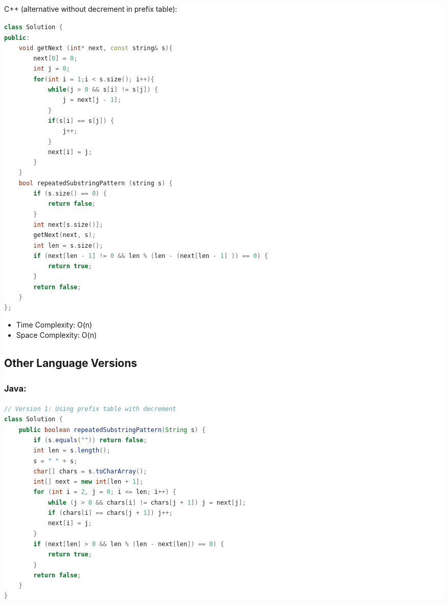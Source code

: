 C++ (alternative without decrement in prefix table):

```cpp
class Solution {
public:
    void getNext (int* next, const string& s){
        next[0] = 0;
        int j = 0;
        for(int i = 1;i < s.size(); i++){
            while(j > 0 && s[i] != s[j]) {
                j = next[j - 1];
            }
            if(s[i] == s[j]) {
                j++;
            }
            next[i] = j;
        }
    }
    bool repeatedSubstringPattern (string s) {
        if (s.size() == 0) {
            return false;
        }
        int next[s.size()];
        getNext(next, s);
        int len = s.size();
        if (next[len - 1] != 0 && len % (len - (next[len - 1] )) == 0) {
            return true;
        }
        return false;
    }
};
```
* Time Complexity: O(n)
* Space Complexity: O(n)

## Other Language Versions

### Java:

```java
// Version 1: Using prefix table with decrement
class Solution {
    public boolean repeatedSubstringPattern(String s) {
        if (s.equals("")) return false;
        int len = s.length();
        s = " " + s;
        char[] chars = s.toCharArray();
        int[] next = new int[len + 1];
        for (int i = 2, j = 0; i <= len; i++) {
            while (j > 0 && chars[i] != chars[j + 1]) j = next[j];
            if (chars[i] == chars[j + 1]) j++;
            next[i] = j;
        }
        if (next[len] > 0 && len % (len - next[len]) == 0) {
            return true;
        }
        return false;
    }
}
```
